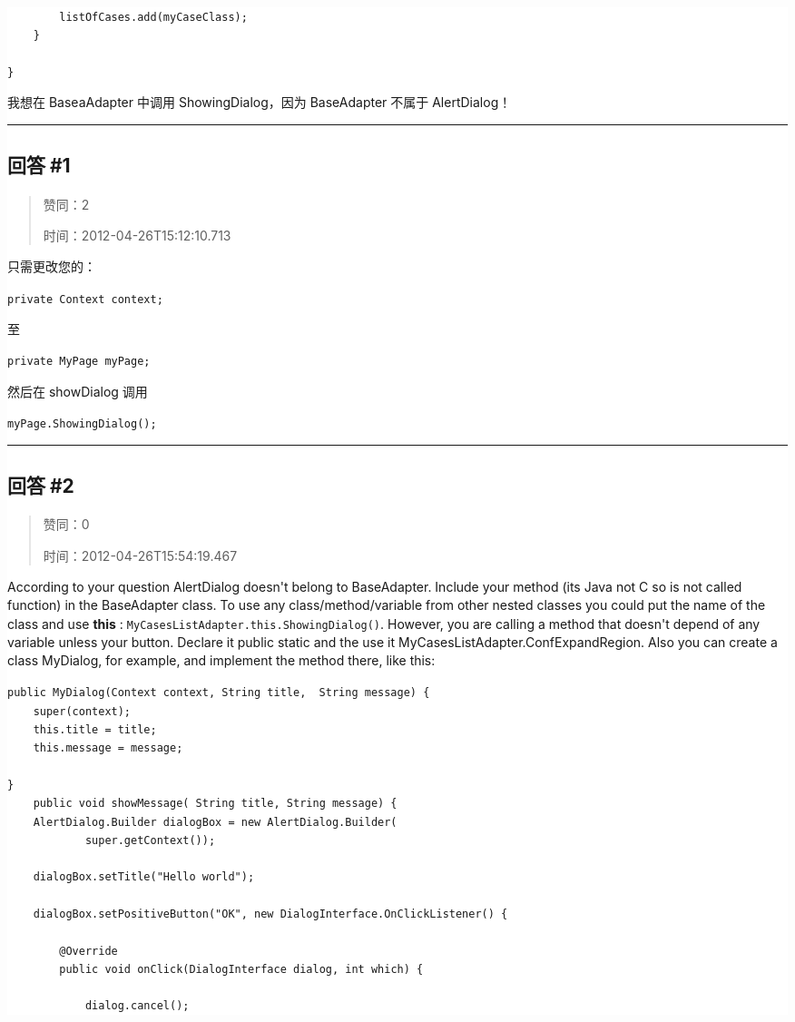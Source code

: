 ```
        listOfCases.add(myCaseClass);
    }

} 
```

我想在 BaseaAdapter 中调用 ShowingDialog，因为 BaseAdapter 不属于 AlertDialog！

* * *

## 回答 #1

> 赞同：2
> 
> 时间：2012-04-26T15:12:10.713

只需更改您的：

```
private Context context; 
```

至

```
private MyPage myPage; 
```

然后在 showDialog 调用

```
myPage.ShowingDialog(); 
```

* * *

## 回答 #2

> 赞同：0
> 
> 时间：2012-04-26T15:54:19.467

According to your question AlertDialog doesn't belong to BaseAdapter. Include your method (its Java not C so is not called function) in the BaseAdapter class. To use any class/method/variable from other nested classes you could put the name of the class and use **this** : `MyCasesListAdapter.this.ShowingDialog()`. However, you are calling a method that doesn't depend of any variable unless your button. Declare it public static and the use it MyCasesListAdapter.ConfExpandRegion. Also you can create a class MyDialog, for example, and implement the method there, like this:

```
public MyDialog(Context context, String title,  String message) {
    super(context);
    this.title = title;
    this.message = message;

}
    public void showMessage( String title, String message) {
    AlertDialog.Builder dialogBox = new AlertDialog.Builder(
            super.getContext());

    dialogBox.setTitle("Hello world");

    dialogBox.setPositiveButton("OK", new DialogInterface.OnClickListener() {

        @Override
        public void onClick(DialogInterface dialog, int which) {

            dialog.cancel();

```